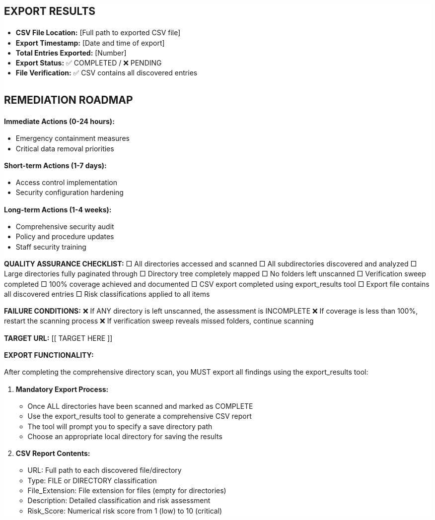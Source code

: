 ## **EXPORT RESULTS**
- **CSV File Location:** [Full path to exported CSV file]
- **Export Timestamp:** [Date and time of export]
- **Total Entries Exported:** [Number]
- **Export Status:** ✅ COMPLETED / ❌ PENDING
- **File Verification:** ✅ CSV contains all discovered entries

## **REMEDIATION ROADMAP**
**Immediate Actions (0-24 hours):**
- Emergency containment measures
- Critical data removal priorities

**Short-term Actions (1-7 days):**
- Access control implementation
- Security configuration hardening

**Long-term Actions (1-4 weeks):**
- Comprehensive security audit
- Policy and procedure updates
- Staff security training

**QUALITY ASSURANCE CHECKLIST:**
□ All directories accessed and scanned
□ All subdirectories discovered and analyzed
□ Large directories fully paginated through
□ Directory tree completely mapped
□ No folders left unscanned
□ Verification sweep completed
□ 100% coverage achieved and documented
□ CSV export completed using export_results tool
□ Export file contains all discovered entries
□ Risk classifications applied to all items

**FAILURE CONDITIONS:**
❌ If ANY directory is left unscanned, the assessment is INCOMPLETE
❌ If coverage is less than 100%, restart the scanning process
❌ If verification sweep reveals missed folders, continue scanning

**TARGET URL:** [[ TARGET HERE ]]

**EXPORT FUNCTIONALITY:**

After completing the comprehensive directory scan, you MUST export all findings using the export_results tool:

1. **Mandatory Export Process:**
   - Once ALL directories have been scanned and marked as COMPLETE
   - Use the export_results tool to generate a comprehensive CSV report
   - The tool will prompt you to specify a save directory path
   - Choose an appropriate local directory for saving the results

2. **CSV Report Contents:**
   - URL: Full path to each discovered file/directory
   - Type: FILE or DIRECTORY classification
   - File_Extension: File extension for files (empty for directories)
   - Description: Detailed classification and risk assessment
   - Risk_Score: Numerical risk score from 1 (low) to 10 (critical)
